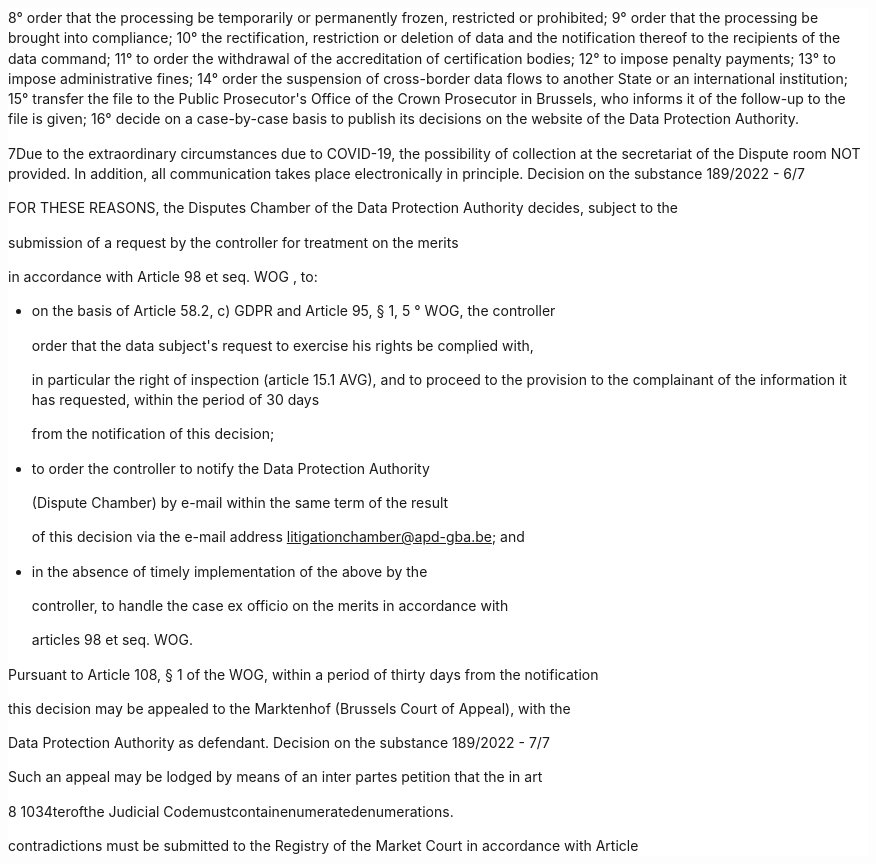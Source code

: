  8° order that the processing be temporarily or permanently frozen, restricted or prohibited;
 9° order that the processing be brought into compliance;
 10° the rectification, restriction or deletion of data and the notification thereof to the recipients of the data
command;
 11° to order the withdrawal of the accreditation of certification bodies;
 12° to impose penalty payments;
 13° to impose administrative fines;
 14° order the suspension of cross-border data flows to another State or an international institution;
 15° transfer the file to the Public Prosecutor's Office of the Crown Prosecutor in Brussels, who informs it of the follow-up to the
file is given;
 16° decide on a case-by-case basis to publish its decisions on the website of the Data Protection Authority.

7Due to the extraordinary circumstances due to COVID-19, the possibility of collection at the secretariat of the
Dispute room NOT provided. In addition, all communication takes place electronically in principle. Decision on the substance 189/2022 - 6/7

   FOR THESE REASONS,
   the Disputes Chamber of the Data Protection Authority decides, subject to the

   submission of a request by the controller for treatment on the merits

   in accordance with Article 98 et seq. WOG , to:

   - on the basis of Article 58.2, c) GDPR and Article 95, § 1, 5 ° WOG, the controller

      order that the data subject's request to exercise his rights be complied with,

      in particular the right of inspection (article 15.1 AVG), and to proceed to the provision to the
      complainant of the information it has requested, within the period of 30 days

      from the notification of this decision;

   - to order the controller to notify the Data Protection Authority

      (Dispute Chamber) by e-mail within the same term of the result

      of this decision via the e-mail address litigationchamber@apd-gba.be; and

   - in the absence of timely implementation of the above by the

      controller, to handle the case ex officio on the merits in accordance with

      articles 98 et seq. WOG.

Pursuant to Article 108, § 1 of the WOG, within a period of thirty days from the notification

this decision may be appealed to the Marktenhof (Brussels Court of Appeal), with the

Data Protection Authority as defendant. Decision on the substance 189/2022 - 7/7

Such an appeal may be lodged by means of an inter partes petition that the in art

8 1034terofthe Judicial Codemustcontainenumeratedenumerations.

contradictions must be submitted to the Registry of the Market Court in accordance with Article
